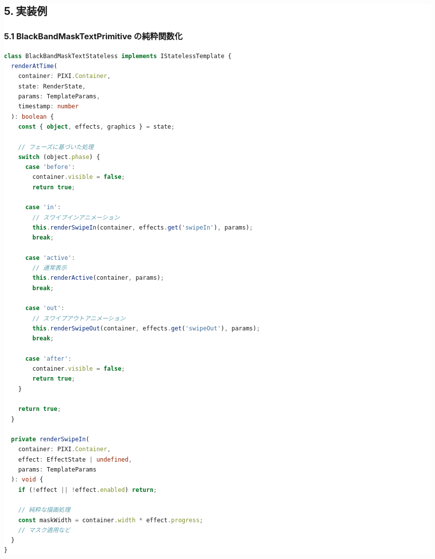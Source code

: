 ## 5. 実装例

### 5.1 BlackBandMaskTextPrimitive の純粋関数化

```typescript
class BlackBandMaskTextStateless implements IStatelessTemplate {
  renderAtTime(
    container: PIXI.Container,
    state: RenderState,
    params: TemplateParams,
    timestamp: number
  ): boolean {
    const { object, effects, graphics } = state;
    
    // フェーズに基づいた処理
    switch (object.phase) {
      case 'before':
        container.visible = false;
        return true;
        
      case 'in':
        // スワイプインアニメーション
        this.renderSwipeIn(container, effects.get('swipeIn'), params);
        break;
        
      case 'active':
        // 通常表示
        this.renderActive(container, params);
        break;
        
      case 'out':
        // スワイプアウトアニメーション
        this.renderSwipeOut(container, effects.get('swipeOut'), params);
        break;
        
      case 'after':
        container.visible = false;
        return true;
    }
    
    return true;
  }
  
  private renderSwipeIn(
    container: PIXI.Container,
    effect: EffectState | undefined,
    params: TemplateParams
  ): void {
    if (!effect || !effect.enabled) return;
    
    // 純粋な描画処理
    const maskWidth = container.width * effect.progress;
    // マスク適用など
  }
}
```
